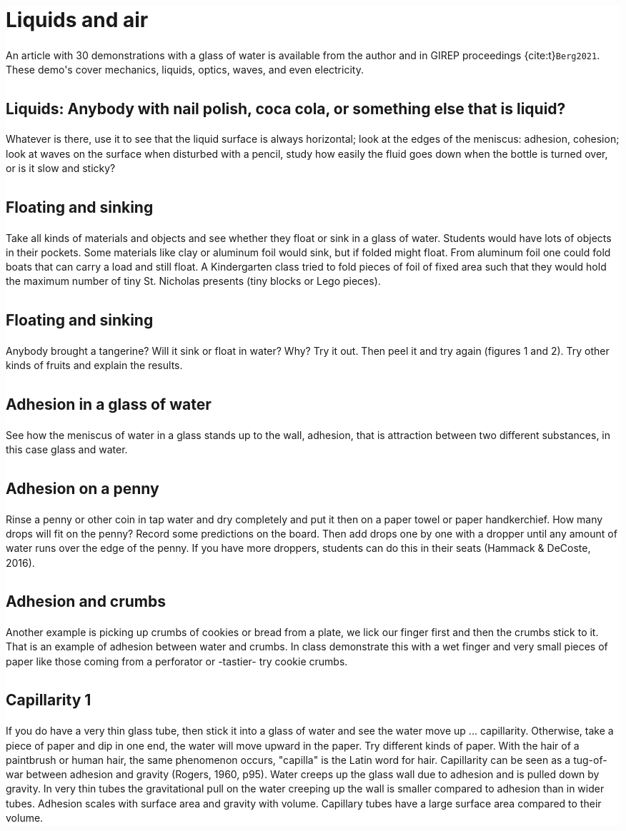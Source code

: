 # Liquids and air
An article with 30 demonstrations with a glass of water is available from the author and in GIREP proceedings {cite:t}`Berg2021`. These demo's cover mechanics, liquids, optics, waves, and even electricity.

## Liquids: Anybody with nail polish, coca cola, or something else that is liquid? 
Whatever is there, use it to see that the liquid surface is always horizontal; look at the edges of the meniscus: adhesion, cohesion; look at waves on the surface when disturbed with a pencil, study how easily the fluid goes down when the bottle is turned over, or is it slow and sticky?

## Floating and sinking
Take all kinds of materials and objects and see whether they float or sink in a glass of water. Students would have lots of objects in their pockets. Some materials like clay or aluminum foil would sink, but if folded might float. From aluminum foil one could fold boats that can carry a load and still float. A Kindergarten class tried to fold pieces of foil of fixed area such that they would hold the maximum number of tiny St. Nicholas presents (tiny blocks or Lego pieces).

## Floating and sinking
Anybody brought a tangerine? Will it sink or float in water? Why? Try it out. Then peel it and try again (figures 1 and 2). Try other kinds of fruits and explain the results.


## Adhesion in a glass of water
See how the meniscus of water in a glass stands up to the wall, adhesion, that is attraction between two different substances, in this case glass and water.

## Adhesion on a penny
Rinse a penny or other coin in tap water and dry completely and put it then on a paper towel or paper handkerchief. How many drops will fit on the penny? Record some predictions on the board. Then add drops one by one with a dropper until any amount of water runs over the edge of the penny. If you have more droppers, students can do this in their seats (Hammack & DeCoste, 2016).

## Adhesion and crumbs
Another example is picking up crumbs of cookies or bread from a plate, we lick our finger first and then the crumbs stick to it. That is an example of adhesion between water and crumbs. In class demonstrate this with a wet finger and very small pieces of paper like those coming from a perforator or -tastier- try cookie crumbs.

## Capillarity 1
If you do have a very thin glass tube, then stick it into a glass of water and see the water move up \... capillarity. Otherwise, take a piece of paper and dip in one end, the water will move upward in the paper. Try different kinds of paper. With the hair of a paintbrush or human hair, the same phenomenon occurs, "capilla" is the Latin word for hair. Capillarity can be seen as a tug-of-war between adhesion and gravity (Rogers, 1960, p95). Water creeps up the glass wall due to adhesion and is pulled down by gravity. In very thin tubes the gravitational pull on the water creeping up the wall is smaller compared to adhesion than in wider tubes. Adhesion scales with surface area and gravity with volume. Capillary tubes have a large surface area compared to their volume.
